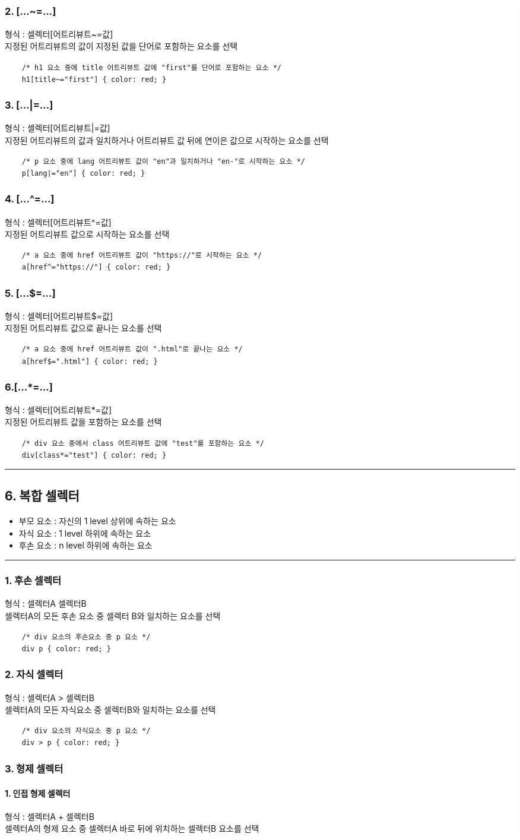 ### 2. [...~=...]
형식 : 셀렉터[어트리뷰트~=값]  
지정된 어트리뷰트의 값이 지정된 값을 단어로 포함하는 요소를 선택
```
    /* h1 요소 중에 title 어트리뷰트 값에 "first"를 단어로 포함하는 요소 */
    h1[title~="first"] { color: red; }
```
### 3. [...|=...]
형식 : 셀렉터[어트리뷰트|=값]  
지정된 어트리뷰트의 값과 일치하거나 어트리뷰트 값 뒤에 연이은 값으로 시작하는 요소를 선택
```
    /* p 요소 중에 lang 어트리뷰트 값이 "en"과 일치하거나 "en-"로 시작하는 요소 */
    p[lang|="en"] { color: red; }
```
### 4. [...^=...]
형식 : 셀렉터[어트리뷰트^=값]  
지정된 어트리뷰트 값으로 시작하는 요소를 선택
```
    /* a 요소 중에 href 어트리뷰트 값이 "https://"로 시작하는 요소 */
    a[href^="https://"] { color: red; }
```
### 5. [...$=...]
형식 : 셀렉터[어트리뷰트$=값]  
지정된 어트리뷰트 값으로 끝나는 요소를 선택
```
    /* a 요소 중에 href 어트리뷰트 값이 ".html"로 끝나는 요소 */
    a[href$=".html"] { color: red; }
```
### 6.[...*=...]
형식 : 셀렉터[어트리뷰트*=값]  
지정된 어트리뷰트 값을 포함하는 요소를 선택
```
    /* div 요소 중에서 class 어트리뷰트 값에 "test"를 포함하는 요소 */
    div[class*="test"] { color: red; }
```
---
## 6. 복합 셀렉터
- 부모 요소 : 자신의 1 level 상위에 속하는 요소
- 자식 요소 : 1 level 하위에 속하는 요소
- 후손 요소 : n level 하위에 속하는 요소
---
### 1. 후손 셀렉터
형식 : 셀렉터A 셀렉터B  
셀렉터A의 모든 후손 요소 중 셀렉터 B와 일치하는 요소를 선택
```
    /* div 요소의 후손요소 중 p 요소 */
    div p { color: red; }
```
### 2. 자식 셀렉터
형식 : 셀렉터A > 셀렉터B  
셀렉터A의 모든 자식요소 중 셀렉터B와 일치하는 요소를 선택
```
    /* div 요소의 자식요소 중 p 요소 */
    div > p { color: red; }
```
### 3. 형제 셀렉터
#### 1. 인접 형제 셀렉터
 형식 : 셀렉터A + 셀렉터B  
 셀렉터A의 형제 요소 중 셀렉터A 바로 뒤에 위치하는 셀렉터B 요소를 선택